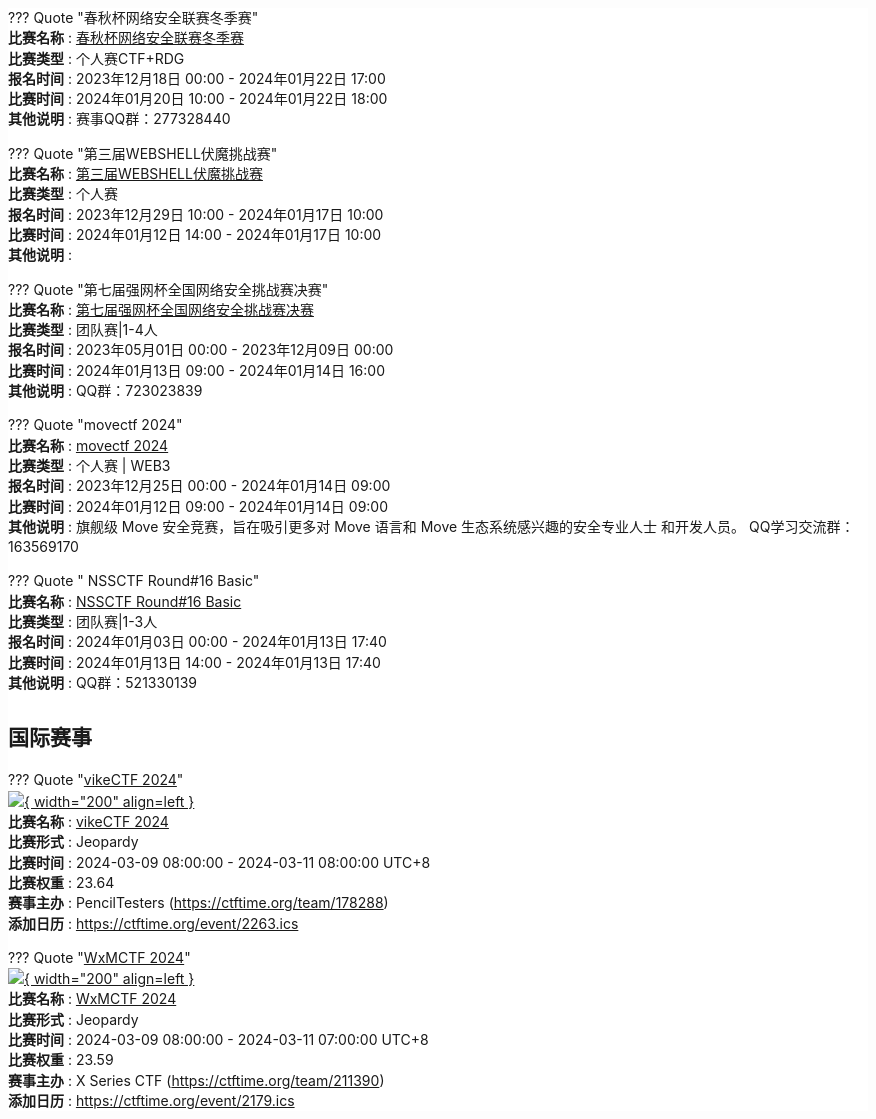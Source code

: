 ??? Quote "春秋杯网络安全联赛冬季赛"  
    **比赛名称** : [春秋杯网络安全联赛冬季赛](https://endbm.ichunqiu.com/2023cqgames2)  
    **比赛类型** : 个人赛CTF+RDG  
    **报名时间** : 2023年12月18日 00:00 - 2024年01月22日 17:00  
    **比赛时间** : 2024年01月20日 10:00 - 2024年01月22日 18:00  
    **其他说明** : 赛事QQ群：277328440  
    
??? Quote "第三届WEBSHELL伏魔挑战赛"  
    **比赛名称** : [第三届WEBSHELL伏魔挑战赛](https://mp.weixin.qq.com/s/e8OE3rXyIqPkHrOHBDL5Kw)  
    **比赛类型** : 个人赛  
    **报名时间** : 2023年12月29日 10:00 - 2024年01月17日 10:00  
    **比赛时间** : 2024年01月12日 14:00 - 2024年01月17日 10:00  
    **其他说明** :   
    
??? Quote "第七届强网杯全国网络安全挑战赛决赛"  
    **比赛名称** : [第七届强网杯全国网络安全挑战赛决赛](https://qiangwangbei.com/)  
    **比赛类型** : 团队赛|1-4人  
    **报名时间** : 2023年05月01日 00:00 - 2023年12月09日 00:00  
    **比赛时间** : 2024年01月13日 09:00 - 2024年01月14日 16:00  
    **其他说明** : QQ群：723023839  
    
??? Quote "movectf 2024"  
    **比赛名称** : [movectf 2024](https://movectf2024.movebit.xyz/)  
    **比赛类型** : 个人赛 | WEB3  
    **报名时间** : 2023年12月25日 00:00 - 2024年01月14日 09:00  
    **比赛时间** : 2024年01月12日 09:00 - 2024年01月14日 09:00  
    **其他说明** : 旗舰级 Move 安全竞赛，旨在吸引更多对   Move 语言和 Move 生态系统感兴趣的安全专业人士  和开发人员。  QQ学习交流群：163569170  
    
??? Quote " NSSCTF Round#16 Basic"  
    **比赛名称** : [ NSSCTF Round#16 Basic](https://www.nssctf.cn/contest)  
    **比赛类型** : 团队赛|1-3人  
    **报名时间** : 2024年01月03日 00:00 - 2024年01月13日 17:40  
    **比赛时间** : 2024年01月13日 14:00 - 2024年01月13日 17:40  
    **其他说明** : QQ群：521330139  
    

## 国际赛事
??? Quote "[vikeCTF 2024](https://ctf.vikesec.ca/)"  
    [![](https://ctftime.org/media/events/vikesec.png){ width="200" align=left }](https://ctf.vikesec.ca/)  
    **比赛名称** : [vikeCTF 2024](https://ctf.vikesec.ca/)  
    **比赛形式** : Jeopardy  
    **比赛时间** : 2024-03-09 08:00:00 - 2024-03-11 08:00:00 UTC+8  
    **比赛权重** : 23.64  
    **赛事主办** : PencilTesters (https://ctftime.org/team/178288)  
    **添加日历** : https://ctftime.org/event/2263.ics  
    
??? Quote "[WxMCTF 2024](https://ctf.mcpt.ca/contest/wxmctf)"  
    [![](https://ctftime.org/media/events/Logo_thing_1.png){ width="200" align=left }](https://ctf.mcpt.ca/contest/wxmctf)  
    **比赛名称** : [WxMCTF 2024](https://ctf.mcpt.ca/contest/wxmctf)  
    **比赛形式** : Jeopardy  
    **比赛时间** : 2024-03-09 08:00:00 - 2024-03-11 07:00:00 UTC+8  
    **比赛权重** : 23.59  
    **赛事主办** : X Series CTF (https://ctftime.org/team/211390)  
    **添加日历** : https://ctftime.org/event/2179.ics  
    